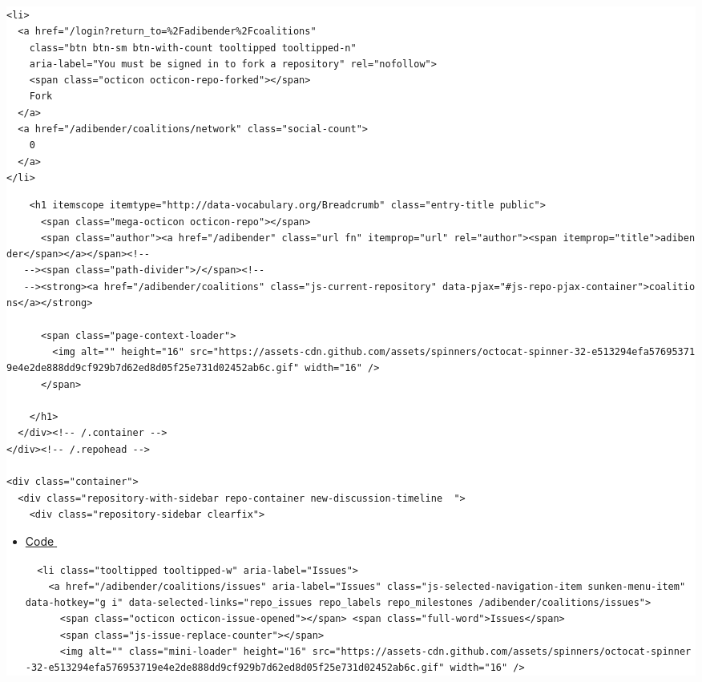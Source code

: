   </li>

    <li>
      <a href="/login?return_to=%2Fadibender%2Fcoalitions"
        class="btn btn-sm btn-with-count tooltipped tooltipped-n"
        aria-label="You must be signed in to fork a repository" rel="nofollow">
        <span class="octicon octicon-repo-forked"></span>
        Fork
      </a>
      <a href="/adibender/coalitions/network" class="social-count">
        0
      </a>
    </li>
</ul>

        <h1 itemscope itemtype="http://data-vocabulary.org/Breadcrumb" class="entry-title public">
          <span class="mega-octicon octicon-repo"></span>
          <span class="author"><a href="/adibender" class="url fn" itemprop="url" rel="author"><span itemprop="title">adibender</span></a></span><!--
       --><span class="path-divider">/</span><!--
       --><strong><a href="/adibender/coalitions" class="js-current-repository" data-pjax="#js-repo-pjax-container">coalitions</a></strong>

          <span class="page-context-loader">
            <img alt="" height="16" src="https://assets-cdn.github.com/assets/spinners/octocat-spinner-32-e513294efa576953719e4e2de888dd9cf929b7d62ed8d05f25e731d02452ab6c.gif" width="16" />
          </span>

        </h1>
      </div><!-- /.container -->
    </div><!-- /.repohead -->

    <div class="container">
      <div class="repository-with-sidebar repo-container new-discussion-timeline  ">
        <div class="repository-sidebar clearfix">
            
<nav class="sunken-menu repo-nav js-repo-nav js-sidenav-container-pjax js-octicon-loaders"
     role="navigation"
     data-pjax="#js-repo-pjax-container"
     data-issue-count-url="/adibender/coalitions/issues/counts">
  <ul class="sunken-menu-group">
    <li class="tooltipped tooltipped-w" aria-label="Code">
      <a href="/adibender/coalitions" aria-label="Code" class="selected js-selected-navigation-item sunken-menu-item" data-hotkey="g c" data-selected-links="repo_source repo_downloads repo_commits repo_releases repo_tags repo_branches /adibender/coalitions">
        <span class="octicon octicon-code"></span> <span class="full-word">Code</span>
        <img alt="" class="mini-loader" height="16" src="https://assets-cdn.github.com/assets/spinners/octocat-spinner-32-e513294efa576953719e4e2de888dd9cf929b7d62ed8d05f25e731d02452ab6c.gif" width="16" />
</a>    </li>

      <li class="tooltipped tooltipped-w" aria-label="Issues">
        <a href="/adibender/coalitions/issues" aria-label="Issues" class="js-selected-navigation-item sunken-menu-item" data-hotkey="g i" data-selected-links="repo_issues repo_labels repo_milestones /adibender/coalitions/issues">
          <span class="octicon octicon-issue-opened"></span> <span class="full-word">Issues</span>
          <span class="js-issue-replace-counter"></span>
          <img alt="" class="mini-loader" height="16" src="https://assets-cdn.github.com/assets/spinners/octocat-spinner-32-e513294efa576953719e4e2de888dd9cf929b7d62ed8d05f25e731d02452ab6c.gif" width="16" />
</a>      </li>
